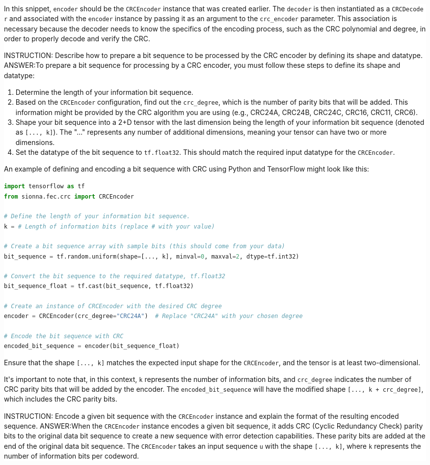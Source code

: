 In this snippet, `encoder` should be the `CRCEncoder` instance that was created earlier. The `decoder` is then instantiated as a `CRCDecoder` and associated with the `encoder` instance by passing it as an argument to the `crc_encoder` parameter. This association is necessary because the decoder needs to know the specifics of the encoding process, such as the CRC polynomial and degree, in order to properly decode and verify the CRC.

INSTRUCTION: Describe how to prepare a bit sequence to be processed by the CRC encoder by defining its shape and datatype.
ANSWER:To prepare a bit sequence for processing by a CRC encoder, you must follow these steps to define its shape and datatype:

1. Determine the length of your information bit sequence.
2. Based on the `CRCEncoder` configuration, find out the `crc_degree`, which is the number of parity bits that will be added. This information might be provided by the CRC algorithm you are using (e.g., CRC24A, CRC24B, CRC24C, CRC16, CRC11, CRC6).
3. Shape your bit sequence into a 2+D tensor with the last dimension being the length of your information bit sequence (denoted as `[..., k]`). The "..." represents any number of additional dimensions, meaning your tensor can have two or more dimensions.
4. Set the datatype of the bit sequence to `tf.float32`. This should match the required input datatype for the `CRCEncoder`.

An example of defining and encoding a bit sequence with CRC using Python and TensorFlow might look like this:

```python
import tensorflow as tf
from sionna.fec.crc import CRCEncoder

# Define the length of your information bit sequence.
k = # Length of information bits (replace # with your value)

# Create a bit sequence array with sample bits (this should come from your data)
bit_sequence = tf.random.uniform(shape=[..., k], minval=0, maxval=2, dtype=tf.int32)

# Convert the bit sequence to the required datatype, tf.float32
bit_sequence_float = tf.cast(bit_sequence, tf.float32)

# Create an instance of CRCEncoder with the desired CRC degree
encoder = CRCEncoder(crc_degree="CRC24A")  # Replace "CRC24A" with your chosen degree

# Encode the bit sequence with CRC
encoded_bit_sequence = encoder(bit_sequence_float)
```

Ensure that the shape `[..., k]` matches the expected input shape for the `CRCEncoder`, and the tensor is at least two-dimensional.

It's important to note that, in this context, `k` represents the number of information bits, and `crc_degree` indicates the number of CRC parity bits that will be added by the encoder. The `encoded_bit_sequence` will have the modified shape `[..., k + crc_degree]`, which includes the CRC parity bits.

INSTRUCTION: Encode a given bit sequence with the `CRCEncoder` instance and explain the format of the resulting encoded sequence.
ANSWER:When the `CRCEncoder` instance encodes a given bit sequence, it adds CRC (Cyclic Redundancy Check) parity bits to the original data bit sequence to create a new sequence with error detection capabilities. These parity bits are added at the end of the original data bit sequence. The `CRCEncoder` takes an input sequence `u` with the shape `[..., k]`, where `k` represents the number of information bits per codeword.
